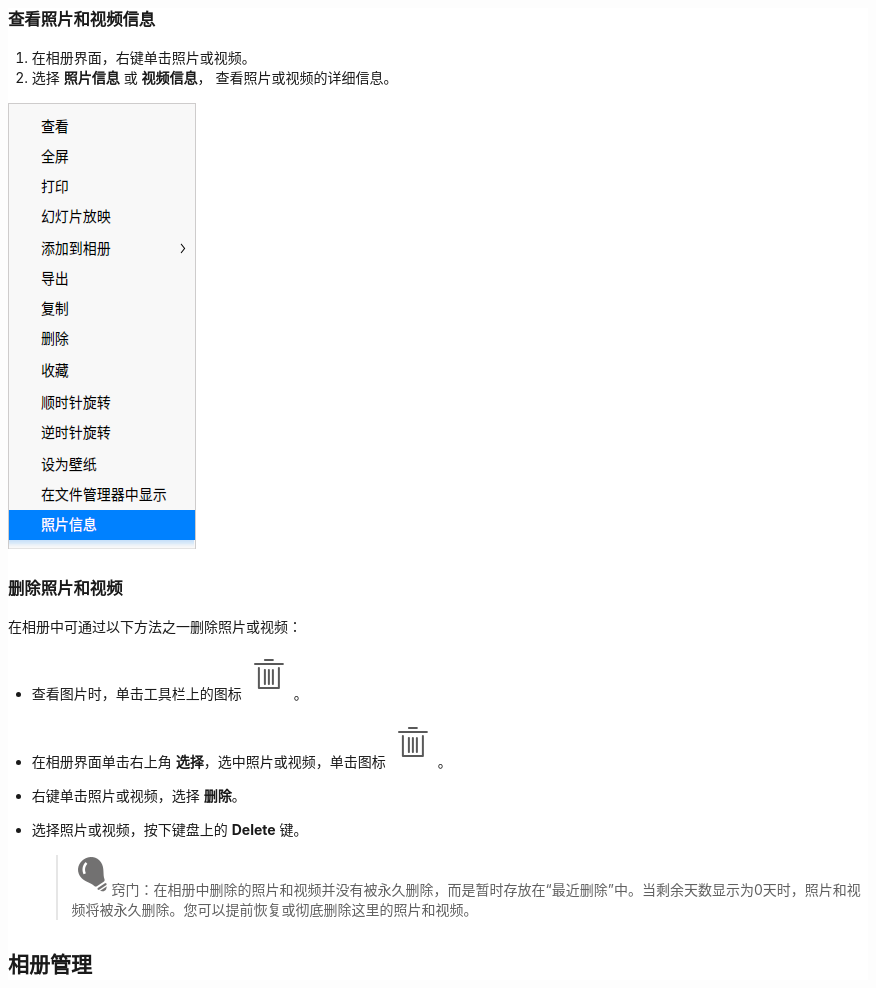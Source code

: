 ### 查看照片和视频信息

1. 在相册界面，右键单击照片或视频。
2. 选择 **照片信息** 或 **视频信息**， 查看照片或视频的详细信息。

![0|display](fig/info.png)


### 删除照片和视频

在相册中可通过以下方法之一删除照片或视频：

- 查看图片时，单击工具栏上的图标 ![delete_press](../common/delete.svg)。
- 在相册界面单击右上角 **选择**，选中照片或视频，单击图标 ![delete_press](../common/delete.svg)。
- 右键单击照片或视频，选择 **删除**。
- 选择照片或视频，按下键盘上的 **Delete** 键。

   > ![tips](../common/tips.svg)窍门：在相册中删除的照片和视频并没有被永久删除，而是暂时存放在“最近删除”中。当剩余天数显示为0天时，照片和视频将被永久删除。您可以提前恢复或彻底删除这里的照片和视频。

## 相册管理
